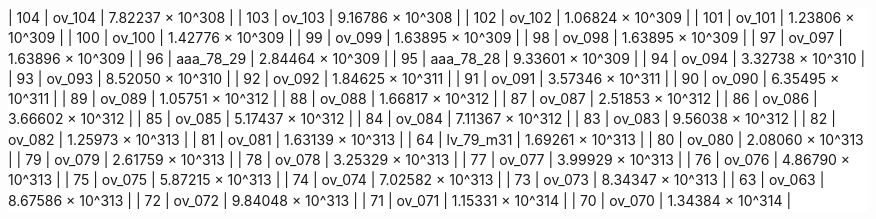 | 104 | ov_104 | 7.82237 × 10^308 |
| 103 | ov_103 | 9.16786 × 10^308 |
| 102 | ov_102 | 1.06824 × 10^309 |
| 101 | ov_101 | 1.23806 × 10^309 |
| 100 | ov_100 | 1.42776 × 10^309 |
| 99 | ov_099 | 1.63895 × 10^309 |
| 98 | ov_098 | 1.63895 × 10^309 |
| 97 | ov_097 | 1.63896 × 10^309 |
| 96 | aaa_78_29 | 2.84464 × 10^309 |
| 95 | aaa_78_28 | 9.33601 × 10^309 |
| 94 | ov_094 | 3.32738 × 10^310 |
| 93 | ov_093 | 8.52050 × 10^310 |
| 92 | ov_092 | 1.84625 × 10^311 |
| 91 | ov_091 | 3.57346 × 10^311 |
| 90 | ov_090 | 6.35495 × 10^311 |
| 89 | ov_089 | 1.05751 × 10^312 |
| 88 | ov_088 | 1.66817 × 10^312 |
| 87 | ov_087 | 2.51853 × 10^312 |
| 86 | ov_086 | 3.66602 × 10^312 |
| 85 | ov_085 | 5.17437 × 10^312 |
| 84 | ov_084 | 7.11367 × 10^312 |
| 83 | ov_083 | 9.56038 × 10^312 |
| 82 | ov_082 | 1.25973 × 10^313 |
| 81 | ov_081 | 1.63139 × 10^313 |
| 64 | lv_79_m31 | 1.69261 × 10^313 |
| 80 | ov_080 | 2.08060 × 10^313 |
| 79 | ov_079 | 2.61759 × 10^313 |
| 78 | ov_078 | 3.25329 × 10^313 |
| 77 | ov_077 | 3.99929 × 10^313 |
| 76 | ov_076 | 4.86790 × 10^313 |
| 75 | ov_075 | 5.87215 × 10^313 |
| 74 | ov_074 | 7.02582 × 10^313 |
| 73 | ov_073 | 8.34347 × 10^313 |
| 63 | ov_063 | 8.67586 × 10^313 |
| 72 | ov_072 | 9.84048 × 10^313 |
| 71 | ov_071 | 1.15331 × 10^314 |
| 70 | ov_070 | 1.34384 × 10^314 |